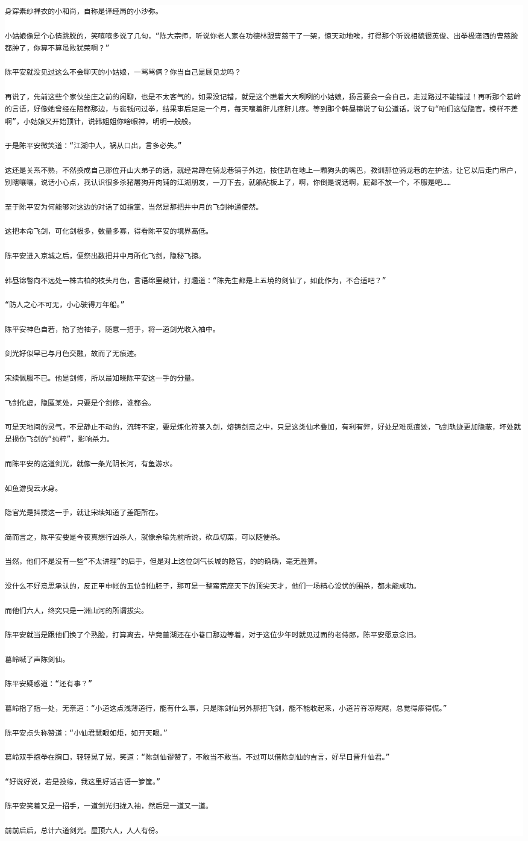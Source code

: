     身穿素纱禅衣的小和尚，自称是译经局的小沙弥。

    小姑娘像是个心情跳脱的，笑嘻嘻多说了几句，“陈大宗师，听说你老人家在功德林跟曹慈干了一架，惊天动地唉，打得那个听说相貌很英俊、出拳极潇洒的曹慈脸都肿了，你算不算虽败犹荣啊？”

    陈平安就没见过这么不会聊天的小姑娘，一骂骂俩？你当自己是顾见龙吗？

    再说了，先前这些个家伙坐庄之前的闲聊，也是不太客气的，如果没记错，就是这个瞧着大大咧咧的小姑娘，扬言要会一会自己，走过路过不能错过！再听那个葛岭的言语，好像她曾经在陪都那边，与裴钱问过拳，结果事后足足一个月，每天嚷着肝儿疼肝儿疼。等到那个韩昼锦说了句公道话，说了句“咱们这位隐官，模样不差啊”，小姑娘又开始顶针，说韩姐姐你啥眼神，明明一般般。

    于是陈平安微笑道：“江湖中人，祸从口出，言多必失。”

    这还是关系不熟，不然换成自己那位开山大弟子的话，就经常蹲在骑龙巷铺子外边，按住趴在地上一颗狗头的嘴巴，教训那位骑龙巷的左护法，让它以后走门串户，别瞎嚷嚷，说话小心点，我认识很多杀猪屠狗开肉铺的江湖朋友，一刀下去，就躺砧板上了，啊，你倒是说话啊，屁都不放一个，不服是吧……

    至于陈平安为何能够对这边的对话了如指掌，当然是那把井中月的飞剑神通使然。

    这把本命飞剑，可化剑极多，数量多寡，得看陈平安的境界高低。

    陈平安进入京城之后，便祭出数把井中月所化飞剑，隐秘飞掠。

    韩昼锦瞥向不远处一株古柏的枝头月色，言语绵里藏针，打趣道：“陈先生都是上五境的剑仙了，如此作为，不合适吧？”

    “防人之心不可无，小心驶得万年船。”

    陈平安神色自若，抬了抬袖子，随意一招手，将一道剑光收入袖中。

    剑光好似早已与月色交融，故而了无痕迹。

    宋续佩服不已。他是剑修，所以最知晓陈平安这一手的分量。

    飞剑化虚，隐匿某处，只要是个剑修，谁都会。

    可是天地间的灵气，不是静止不动的，流转不定，要是炼化符箓入剑，熔铸剑意之中，只是这类仙术叠加，有利有弊，好处是难觅痕迹，飞剑轨迹更加隐蔽，坏处就是损伤飞剑的“纯粹”，影响杀力。

    而陈平安的这道剑光，就像一条光阴长河，有鱼游水。

    如鱼游曳云水身。

    隐官光是抖搂这一手，就让宋续知道了差距所在。

    简而言之，陈平安要是今夜真想行凶杀人，就像余瑜先前所说，砍瓜切菜，可以随便杀。

    当然，他们不是没有一些“不太讲理”的后手，但是对上这位剑气长城的隐官，的的确确，毫无胜算。

    没什么不好意思承认的，反正甲申帐的五位剑仙胚子，那可是一整蛮荒座天下的顶尖天才，他们一场精心设伏的围杀，都未能成功。

    而他们六人，终究只是一洲山河的所谓拔尖。

    陈平安就当是跟他们换了个熟脸，打算离去，毕竟董湖还在小巷口那边等着，对于这位少年时就见过面的老侍郎，陈平安愿意念旧。

    葛岭喊了声陈剑仙。

    陈平安疑惑道：“还有事？”

    葛岭指了指一处，无奈道：“小道这点浅薄道行，能有什么事，只是陈剑仙另外那把飞剑，能不能收起来，小道背脊凉飕飕，总觉得瘆得慌。”

    陈平安点头称赞道：“小仙君慧眼如炬，如开天眼。”

    葛岭双手抱拳在胸口，轻轻晃了晃，笑道：“陈剑仙谬赞了，不敢当不敢当。不过可以借陈剑仙的吉言，好早日晋升仙君。”

    “好说好说，若是投缘，我这里好话吉语一箩筐。”

    陈平安笑着又是一招手，一道剑光归拢入袖，然后是一道又一道。

    前前后后，总计六道剑光。屋顶六人，人人有份。
